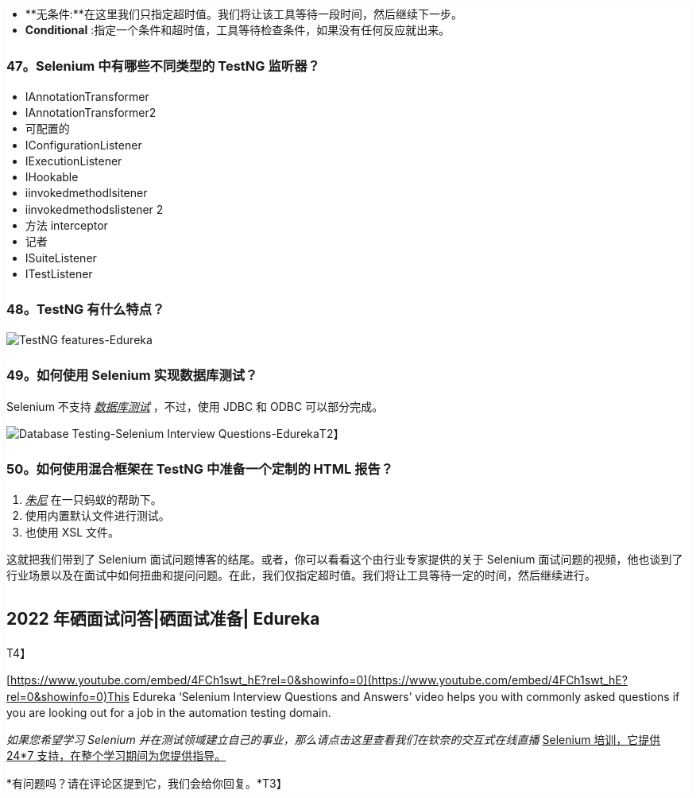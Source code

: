 *   **无条件:**在这里我们只指定超时值。我们将让该工具等待一段时间，然后继续下一步。
*   **Conditional** :指定一个条件和超时值，工具等待检查条件，如果没有任何反应就出来。

### **47。Selenium 中有哪些不同类型的 TestNG 监听器？**

*   IAnnotationTransformer
*   IAnnotationTransformer2
*   可配置的
*   IConfigurationListener
*   IExecutionListener
*   IHookable
*   iinvokedmethodlsitener
*   iinvokedmethodslistener 2
*   方法 interceptor
*   记者
*   ISuiteListener
*   ITestListener

### **48。TestNG 有什么特点？**

![TestNG features-Edureka](../Images/ef84530e05a2eab36fb0c89309fca613.png)

### 49。如何使用 Selenium 实现数据库测试？

Selenium 不支持 *[数据库测试](https://www.edureka.co/blog/database-testing/)* ，不过，使用 JDBC 和 ODBC 可以部分完成。

![Database Testing-Selenium Interview Questions-Edureka](../Images/d3bc70f275eeb7387de1b23a6ee33845.png)T2】

### 50。如何使用混合框架在 TestNG 中准备一个定制的 HTML 报告？

1.  *[朱尼](https://www.edureka.co/blog/junit-tutorial/)* 在一只蚂蚁的帮助下。
2.  使用内置默认文件进行测试。
3.  也使用 XSL 文件。

这就把我们带到了 Selenium 面试问题博客的结尾。或者，你可以看看这个由行业专家提供的关于 Selenium 面试问题的视频，他也谈到了行业场景以及在面试中如何扭曲和提问问题。在此，我们仅指定超时值。我们将让工具等待一定的时间，然后继续进行。

## 2022 年硒面试问答|硒面试准备| Edureka

T4】

[https://www.youtube.com/embed/4FCh1swt_hE?rel=0&showinfo=0](https://www.youtube.com/embed/4FCh1swt_hE?rel=0&showinfo=0)This Edureka ‘Selenium Interview Questions and Answers’ video helps you with commonly asked questions if you are looking out for a job in the automation testing domain.

*如果您希望学习 Selenium 并在测试领域建立自己的事业，那么请点击这里查看我们在钦奈的交互式在线直播* [Selenium 培训，它提供 24*7 支持，在整个学习期间为您提供指导。](https://www.edureka.co/selenium-certification-training-chennai)

*有问题吗？请在评论区提到它，我们会给你回复。*T3】